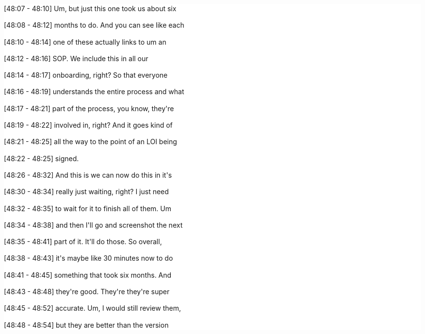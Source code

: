 [48:07 - 48:10]
Um, but just this one took us about six

[48:08 - 48:12]
months to do. And you can see like each

[48:10 - 48:14]
one of these actually links to um an

[48:12 - 48:16]
SOP. We include this in all our

[48:14 - 48:17]
onboarding, right? So that everyone

[48:16 - 48:19]
understands the entire process and what

[48:17 - 48:21]
part of the process, you know, they're

[48:19 - 48:22]
involved in, right? And it goes kind of

[48:21 - 48:25]
all the way to the point of an LOI being

[48:22 - 48:25]
signed.

[48:26 - 48:32]
And this is we can now do this in it's

[48:30 - 48:34]
really just waiting, right? I just need

[48:32 - 48:35]
to wait for it to finish all of them. Um

[48:34 - 48:38]
and then I'll go and screenshot the next

[48:35 - 48:41]
part of it. It'll do those. So overall,

[48:38 - 48:43]
it's maybe like 30 minutes now to do

[48:41 - 48:45]
something that took six months. And

[48:43 - 48:48]
they're good. They're they're super

[48:45 - 48:52]
accurate. Um, I would still review them,

[48:48 - 48:54]
but they are better than the version
